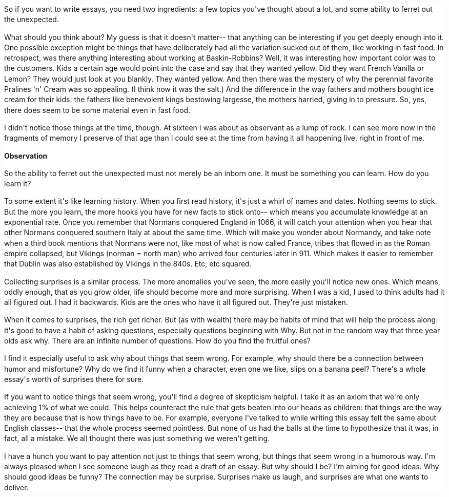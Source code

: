  So if you want to write essays, you need two ingredients: a few topics you've thought about a lot, and some ability to ferret out the unexpected.   
  
 What should you think about? My guess is that it doesn't matter-- that anything can be interesting if you get deeply enough into it. One possible exception might be things that have deliberately had all the variation sucked out of them, like working in fast food. In retrospect, was there anything interesting about working at Baskin-Robbins? Well, it was interesting how important color was to the customers. Kids a certain age would point into the case and say that they wanted yellow. Did they want French Vanilla or Lemon? They would just look at you blankly. They wanted yellow. And then there was the mystery of why the perennial favorite Pralines 'n' Cream was so appealing. (I think now it was the salt.)  And the difference in the way fathers and mothers bought ice cream for their kids: the fathers like benevolent kings bestowing largesse, the mothers harried, giving in to pressure. So, yes, there does seem to be some material even in fast food.   
  
 I didn't notice those things at the time, though. At sixteen I was about as observant as a lump of rock. I can see more now in the fragments of memory I preserve of that age than I could see at the time from having it all happening live, right in front of me.   
  
  **Observation**   
  
 So the ability to ferret out the unexpected must not merely be an inborn one. It must be something you can learn. How do you learn it?   
  
 To some extent it's like learning history. When you first read history, it's just a whirl of names and dates. Nothing seems to stick. But the more you learn, the more hooks you have for new facts to stick onto-- which means you accumulate knowledge at an exponential rate. Once you remember that Normans conquered England in 1066, it will catch your attention when you hear that other Normans conquered southern Italy at about the same time. Which will make you wonder about Normandy, and take note when a third book mentions that Normans were not, like most of what is now called France, tribes that flowed in as the Roman empire collapsed, but Vikings (norman = north man) who arrived four centuries later in 911. Which makes it easier to remember that Dublin was also established by Vikings in the 840s. Etc, etc squared.   
  
 Collecting surprises is a similar process. The more anomalies you've seen, the more easily you'll notice new ones. Which means, oddly enough, that as you grow older, life should become more and more surprising. When I was a kid, I used to think adults had it all figured out. I had it backwards. Kids are the ones who have it all figured out. They're just mistaken.   
  
 When it comes to surprises, the rich get richer. But (as with wealth) there may be habits of mind that will help the process along. It's good to have a habit of asking questions, especially questions beginning with Why. But not in the random way that three year olds ask why. There are an infinite number of questions. How do you find the fruitful ones?   
  
 I find it especially useful to ask why about things that seem wrong. For example, why should there be a connection between humor and misfortune? Why do we find it funny when a character, even one we like, slips on a banana peel? There's a whole essay's worth of surprises there for sure.   
  
 If you want to notice things that seem wrong, you'll find a degree of skepticism helpful. I take it as an axiom that we're only achieving 1% of what we could. This helps counteract the rule that gets beaten into our heads as children: that things are the way they are because that is how things have to be. For example, everyone I've talked to while writing this essay felt the same about English classes-- that the whole process seemed pointless. But none of us had the balls at the time to hypothesize that it was, in fact, all a mistake. We all thought there was just something we weren't getting.   
  
 I have a hunch you want to pay attention not just to things that seem wrong, but things that seem wrong in a humorous way. I'm always pleased when I see someone laugh as they read a draft of an essay. But why should I be? I'm aiming for good ideas. Why should good ideas be funny? The connection may be surprise. Surprises make us laugh, and surprises are what one wants to deliver.   
  